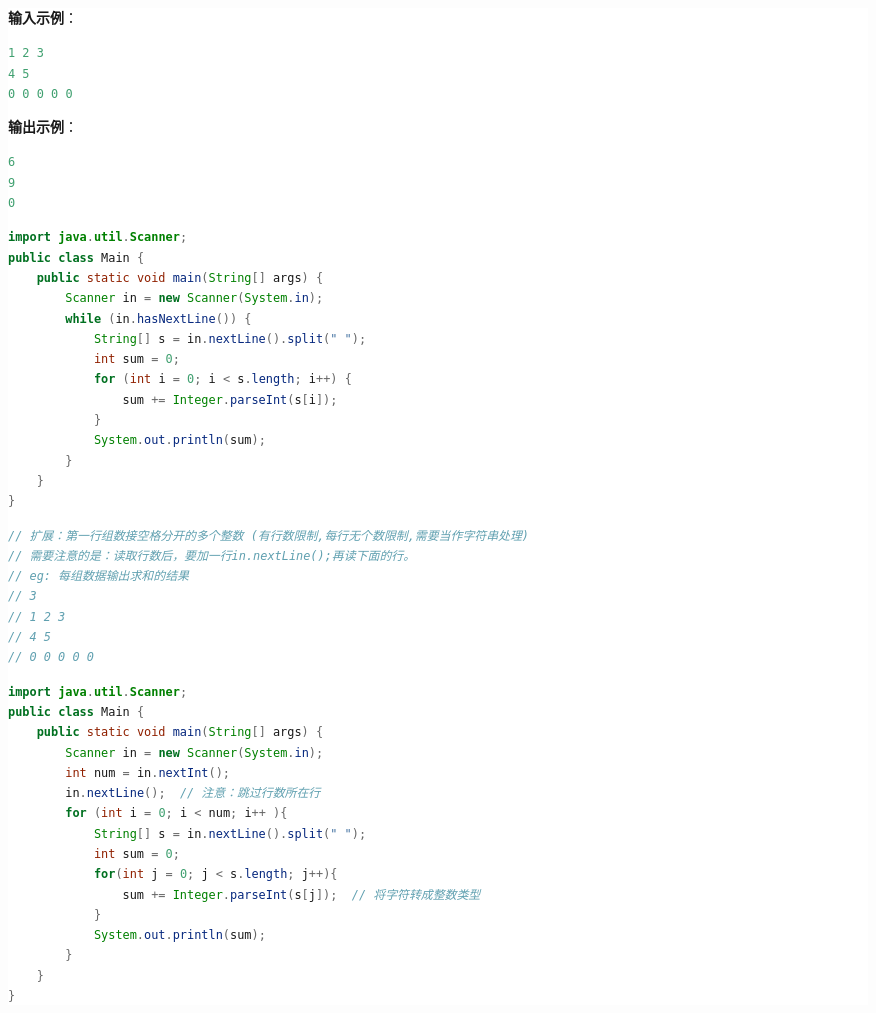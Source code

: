 **输入示例**：

```java
1 2 3
4 5
0 0 0 0 0

```

**输出示例**：

```java
6
9
0

```

```java
import java.util.Scanner;
public class Main {
    public static void main(String[] args) {
        Scanner in = new Scanner(System.in);
        while (in.hasNextLine()) {
            String[] s = in.nextLine().split(" ");
            int sum = 0;
            for (int i = 0; i < s.length; i++) {
                sum += Integer.parseInt(s[i]);
            }
            System.out.println(sum);
        }
    }
}

```

```java
// 扩展：第一行组数接空格分开的多个整数 (有行数限制,每行无个数限制,需要当作字符串处理)
// 需要注意的是：读取行数后，要加一行in.nextLine();再读下面的行。
// eg: 每组数据输出求和的结果
// 3
// 1 2 3
// 4 5
// 0 0 0 0 0

```

```java
import java.util.Scanner;
public class Main {
    public static void main(String[] args) {
        Scanner in = new Scanner(System.in);
        int num = in.nextInt();
        in.nextLine();  // 注意：跳过行数所在行
        for (int i = 0; i < num; i++ ){
            String[] s = in.nextLine().split(" ");
            int sum = 0;
            for(int j = 0; j < s.length; j++){
                sum += Integer.parseInt(s[j]);  // 将字符转成整数类型
            }
            System.out.println(sum);
        }
    }
}

```
